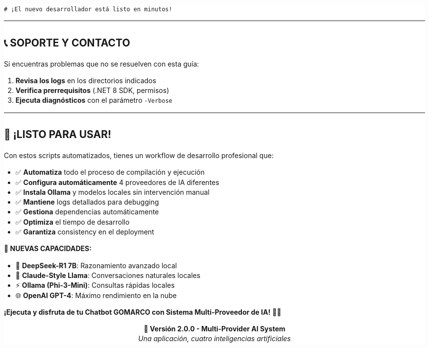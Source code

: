 ```batch
# ¡El nuevo desarrollador está listo en minutos!
```

---

## 📞 **SOPORTE Y CONTACTO**

Si encuentras problemas que no se resuelven con esta guía:

1. **Revisa los logs** en los directorios indicados
2. **Verifica prerrequisitos** (.NET 8 SDK, permisos)
3. **Ejecuta diagnósticos** con el parámetro `-Verbose`

---

## 🎉 **¡LISTO PARA USAR!**

Con estos scripts automatizados, tienes un workflow de desarrollo profesional que:
- ✅ **Automatiza** todo el proceso de compilación y ejecución
- ✅ **Configura automáticamente** 4 proveedores de IA diferentes
- ✅ **Instala Ollama** y modelos locales sin intervención manual
- ✅ **Mantiene** logs detallados para debugging
- ✅ **Gestiona** dependencias automáticamente
- ✅ **Optimiza** el tiempo de desarrollo
- ✅ **Garantiza** consistency en el deployment

**🎉 NUEVAS CAPACIDADES:**
- 🧠 **DeepSeek-R1 7B**: Razonamiento avanzado local
- 💬 **Claude-Style Llama**: Conversaciones naturales locales  
- ⚡ **Ollama (Phi-3-Mini)**: Consultas rápidas locales
- 🌐 **OpenAI GPT-4**: Máximo rendimiento en la nube

**¡Ejecuta y disfruta de tu Chatbot GOMARCO con Sistema Multi-Proveedor de IA!** 🤖✨

<div align="center">
  <strong>🚀 Versión 2.0.0 - Multi-Provider AI System</strong><br>
  <em>Una aplicación, cuatro inteligencias artificiales</em>
</div> 